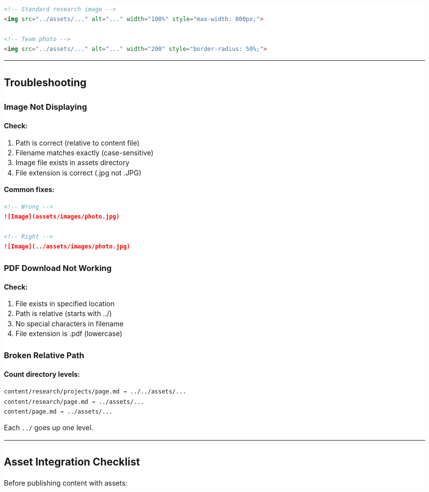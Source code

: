 ```html
<!-- Standard research image -->
<img src="../assets/..." alt="..." width="100%" style="max-width: 800px;">

<!-- Team photo -->
<img src="../assets/..." alt="..." width="200" style="border-radius: 50%;">
```

---

## Troubleshooting

### Image Not Displaying

**Check:**
1. Path is correct (relative to content file)
2. Filename matches exactly (case-sensitive)
3. Image file exists in assets directory
4. File extension is correct (.jpg not .JPG)

**Common fixes:**
```markdown
<!-- Wrong -->
![Image](assets/images/photo.jpg)

<!-- Right -->
![Image](../assets/images/photo.jpg)
```

### PDF Download Not Working

**Check:**
1. File exists in specified location
2. Path is relative (starts with ../)
3. No special characters in filename
4. File extension is .pdf (lowercase)

### Broken Relative Path

**Count directory levels:**
```
content/research/projects/page.md → ../../assets/...
content/research/page.md → ../assets/...
content/page.md → ../assets/...
```

Each `../` goes up one level.

---

## Asset Integration Checklist

Before publishing content with assets:

